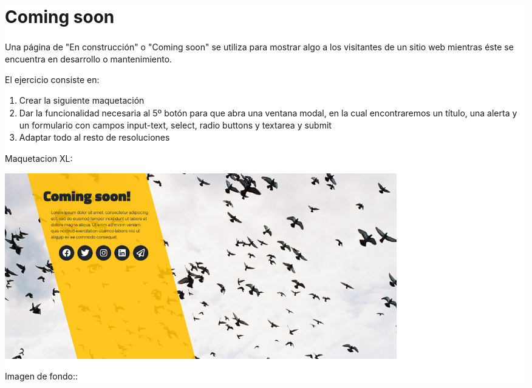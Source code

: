 <h1>Coming soon</h1>
<p>Una página de "En construcción" o "Coming soon" se utiliza para mostrar algo a los visitantes de un sitio web mientras éste se encuentra en desarrollo o mantenimiento.</p>
<p>El ejercicio consiste en:</p>
<ol>
    <li>Crear la siguiente maquetación</li>
    <li>Dar la funcionalidad necesaria al 5º botón para que abra una ventana modal, en la cual encontraremos un título, una alerta y un formulario con campos input-text, select, radio buttons y textarea y submit</li>
    <li>Adaptar todo al resto de resoluciones</li>
</ol>
<p>Maquetacion XL:</p>
<img src="./coming-soon.jpg" alt="Maquetacion" width="75%">
<p>Imagen de fondo::</p>